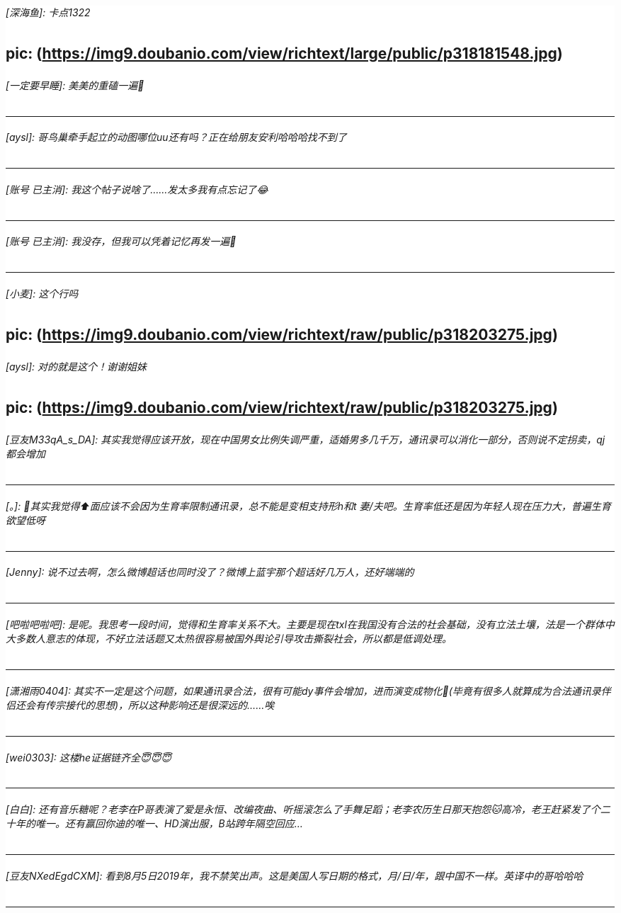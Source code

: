 ###### [深海鱼]: 卡点1322
pic: (https://img9.doubanio.com/view/richtext/large/public/p318181548.jpg)
---------------------------------------

###### [一定要早睡]: 美美的重磕一遍🥰
---------------------------------------

###### [aysl]: 哥鸟巢牵手起立的动图哪位uu还有吗？正在给朋友安利哈哈哈找不到了
---------------------------------------

###### [账号 已主消]: 我这个帖子说啥了……发太多我有点忘记了😂
---------------------------------------

###### [账号 已主消]: 我没存，但我可以凭着记忆再发一遍🤣
---------------------------------------

###### [小麦]: 这个行吗
pic: (https://img9.doubanio.com/view/richtext/raw/public/p318203275.jpg)
---------------------------------------

###### [aysl]: 对的就是这个！谢谢姐妹
pic: (https://img9.doubanio.com/view/richtext/raw/public/p318203275.jpg)
---------------------------------------

###### [豆友M33qA_s_DA]: 其实我觉得应该开放，现在中国男女比例失调严重，适婚男多几千万，通讯录可以消化一部分，否则说不定拐卖，qj都会增加
---------------------------------------

###### [。]: 🤧其实我觉得⬆️面应该不会因为生育率限制通讯录，总不能是变相支持形h和t 妻/夫吧。生育率低还是因为年轻人现在压力大，普遍生育欲望低呀
---------------------------------------

###### [Jenny]: 说不过去啊，怎么微博超话也同时没了？微博上蓝宇那个超话好几万人，还好端端的
---------------------------------------

###### [吧啦吧啦吧]: 是呢。我思考一段时间，觉得和生育率关系不大。主要是现在txl在我国没有合法的社会基础，没有立法土壤，法是一个群体中大多数人意志的体现，不好立法话题又太热很容易被国外舆论引导攻击撕裂社会，所以都是低调处理。
---------------------------------------

###### [潇湘雨0404]: 其实不一定是这个问题，如果通讯录合法，很有可能dy事件会增加，进而演变成物化👩(毕竟有很多人就算成为合法通讯录伴侣还会有传宗接代的思想)，所以这种影响还是很深远的……唉
---------------------------------------

###### [wei0303]: 这楼he证据链齐全😇😇😇
---------------------------------------

###### [白白]: 还有音乐糖呢？老李在P哥表演了爱是永恒、改编夜曲、听摇滚怎么了手舞足蹈；老李农历生日那天抱怨🐱高冷，老王赶紧发了个二十年的唯一。还有赢回你迪的唯一、HD演出服，B站跨年隔空回应…
---------------------------------------

###### [豆友NXedEgdCXM]: 看到8月5日2019年，我不禁笑出声。这是美国人写日期的格式，月/日/年，跟中国不一样。英译中的哥哈哈哈
---------------------------------------
